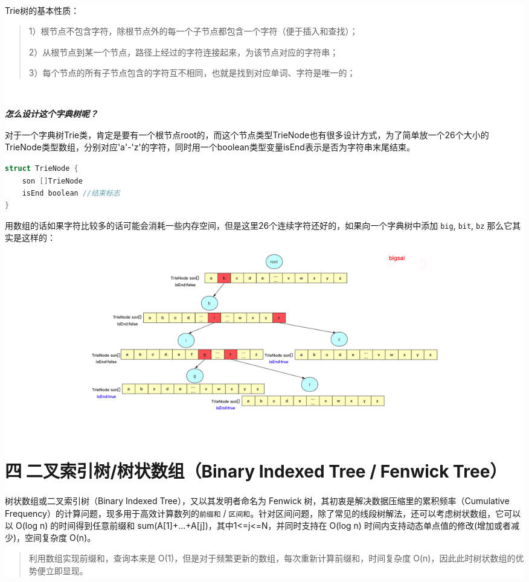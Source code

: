 Trie树的基本性质：

> 1）根节点不包含字符，除根节点外的每一个子节点都包含一个字符（便于插入和查找）；
>
> 2）从根节点到某一个节点，路径上经过的字符连接起来，为该节点对应的字符串；
>
> 3）每个节点的所有子节点包含的字符互不相同，也就是找到对应单词、字符是唯一的；

​     

***怎么设计这个字典树呢？***

对于一个字典树Trie类，肯定是要有一个根节点root的，而这个节点类型TrieNode也有很多设计方式，为了简单放一个26个大小的TrieNode类型数组，分别对应'a'-'z'的字符，同时用一个boolean类型变量isEnd表示是否为字符串末尾结束。

```go
struct TrieNode {
  	son []TrieNode
    isEnd boolean //结束标志
}
```

用数组的话如果字符比较多的话可能会消耗一些内存空间，但是这里26个连续字符还好的，如果向一个字典树中添加 `big`, `bit`, `bz` 那么它其实是这样的：

<div align="center"><img src="imgs/alg-tree-trie-2.png" alt="alg-tree-trie-2" style="zoom:80%;" /></div>

​        

# 四 二叉索引树/树状数组（Binary Indexed Tree / Fenwick Tree）

树状数组或二叉索引树（Binary Indexed Tree），又以其发明者命名为 Fenwick 树，其初衷是解决数据压缩里的累积频率（Cumulative Frequency）的计算问题，现多用于高效计算数列的`前缀和` / `区间和`。针对区间问题，除了常见的线段树解法，还可以考虑树状数组，它可以以 O(log n) 的时间得到任意前缀和 sum(A[1]+...+A[j])，其中1<=j<=N，并同时支持在 O(log n) 时间内支持动态单点值的修改(增加或者减少)，空间复杂度 O(n)。

> 利用数组实现前缀和，查询本来是 O(1)，但是对于频繁更新的数组，每次重新计算前缀和，时间复杂度 O(n)，因此此时树状数组的优势便立即显现。
